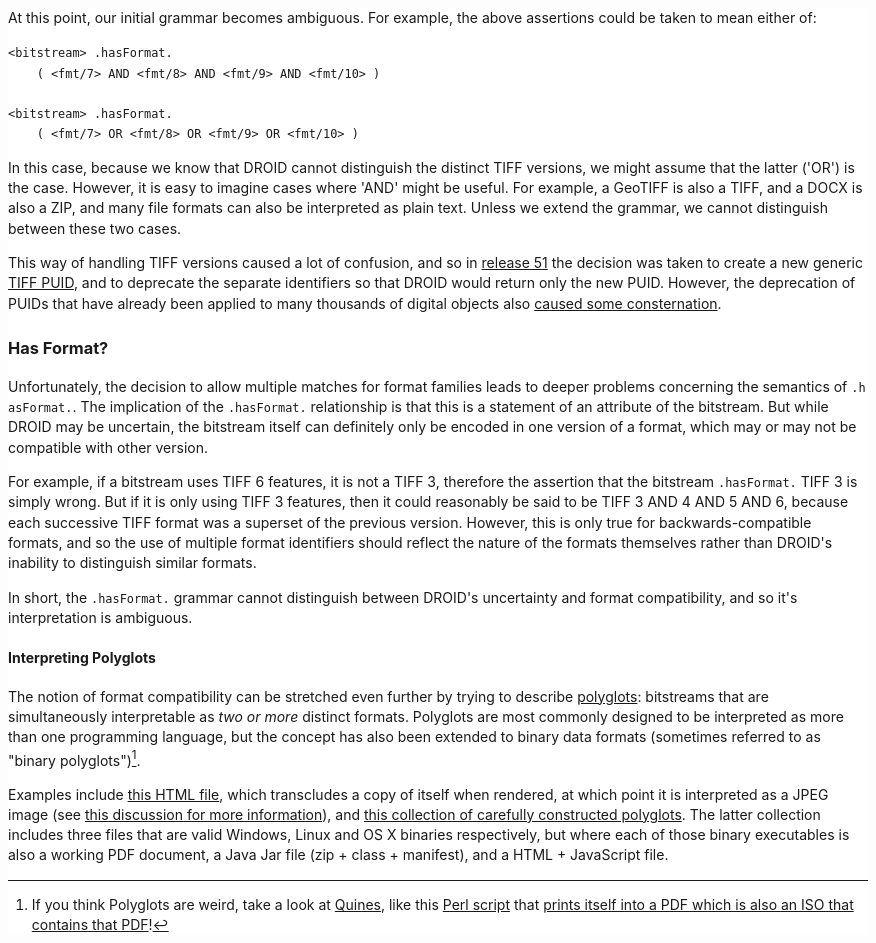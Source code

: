 At this point, our initial grammar becomes ambiguous. For example, the above assertions could be taken to mean either of:

    <bitstream> .hasFormat.
        ( <fmt/7> AND <fmt/8> AND <fmt/9> AND <fmt/10> )

    <bitstream> .hasFormat. 
        ( <fmt/7> OR <fmt/8> OR <fmt/9> OR <fmt/10> )

In this case, because we know that DROID cannot distinguish the distinct TIFF versions, we might assume that the latter ('OR') is the case. However, it is easy to imagine cases where 'AND' might be useful. For example, a GeoTIFF is also a TIFF, and a DOCX is also a ZIP, and many file formats can also be interpreted as plain text.  Unless we extend the grammar, we cannot distinguish between these two cases.

This way of handling TIFF versions caused a lot of confusion, and so in [release 51](http://www.nationalarchives.gov.uk/aboutapps/pronom/release-notes.xml) the decision was taken to create a new generic [TIFF PUID](http://apps.nationalarchives.gov.uk/pronom/fmt/353), and to deprecate the separate identifiers so that DROID would return only the new PUID. However, the deprecation of PUIDs that have already been applied to many thousands of digital objects also [caused some consternation](http://www.openplanetsfoundation.org/blogs/2011-08-28-fmt-78910).

### Has Format? ###

Unfortunately, the decision to allow multiple matches for format families leads to deeper problems concerning the semantics of `.hasFormat.`. The implication of the `.hasFormat.` relationship is that this is a statement of an attribute of the bitstream. But while DROID may be uncertain, the bitstream itself can definitely only be encoded in one version of a format, which may or may not be compatible with other version. 

For example, if a bitstream uses TIFF 6 features, it is not a TIFF 3, therefore the assertion that the bitstream `.hasFormat.` TIFF 3 is simply wrong. But if it is only using TIFF 3 features, then it could reasonably be said to be TIFF 3 AND 4 AND 5 AND 6, because each successive TIFF format was a superset of the previous version. However, this is only true for backwards-compatible formats, and so the use of multiple format identifiers should reflect the nature of the formats themselves rather than DROID's inability to distinguish similar formats.

In short, the `.hasFormat.` grammar cannot distinguish between DROID's uncertainty and format compatibility, and so it's interpretation is ambiguous.


#### Interpreting Polyglots ####

The notion of format compatibility can be stretched even further by trying to describe [polyglots](http://en.wikipedia.org/wiki/Polyglot_%28computing%29): bitstreams that are simultaneously interpretable as *two or more* distinct formats. Polyglots are most commonly designed to be interpreted as more than one programming language, but the concept has also been extended to binary data formats (sometimes referred to as "binary polyglots")[^1].

Examples include [this HTML file](http://lcamtuf.coredump.cx/squirrel/), which transcludes a copy of itself when rendered, at which point it is interpreted as a JPEG image (see [this discussion for more information](http://stackoverflow.com/questions/11587119/is-this-a-web-page-or-an-image)), and [this collection of carefully constructed polyglots](https://code.google.com/p/corkami/wiki/mix). The latter collection includes three files that are valid Windows, Linux and OS X binaries respectively, but where each of those binary executables is also a working PDF document, a Java Jar file (zip + class + manifest), and a HTML + JavaScript file. 


[^1]: If you think Polyglots are weird, take a look at [Quines](http://en.wikipedia.org/wiki/Quine_%28computing%29), like this [Perl script](http://blogs.perl.org/users/peter_martini/2014/08/the-chimera-quine-or-the-iso-pdf.html) that [prints itself into a PDF which is also an ISO that contains that PDF](https://twitter.com/petercmartini/status/496510002933559296)!
[^2]: Note that I mean actual, named humans you can talk to. You can't get feedback from an conceptual user class.
[^3]: Where by 'medium term' I mean the next decade or two.
[^4]: Some of the people involved in the discussions around this issue refer to it light-heartedly as "the TIFF tiff".
[^5]: It is also compatible with [the XML format used by Fido](https://raw.githubusercontent.com/openplanets/fido/master/fido/conf/formats-v77.xml), and could be used instead of Fido's custom schema.
[^6]: Note that [this extension mechanism is deprecated](http://tools.ietf.org/html/rfc6648), and a future iteration of this work should switch to [the x. extension mechanism](http://en.wikipedia.org/wiki/Internet_media_type#Unregistered_x._tree) or [a vendor tree](http://en.wikipedia.org/wiki/Internet_media_type#Vendor_tree).
[^7]: That said, `.hasFormat.` certainly covers the majority of cases and so may be good enough, as long as we accept that it is an approximation and there will be some cases we simply can't capture. Certainly, in practice, we are likely to have to work with both forms of assertion for the foreseeable future.